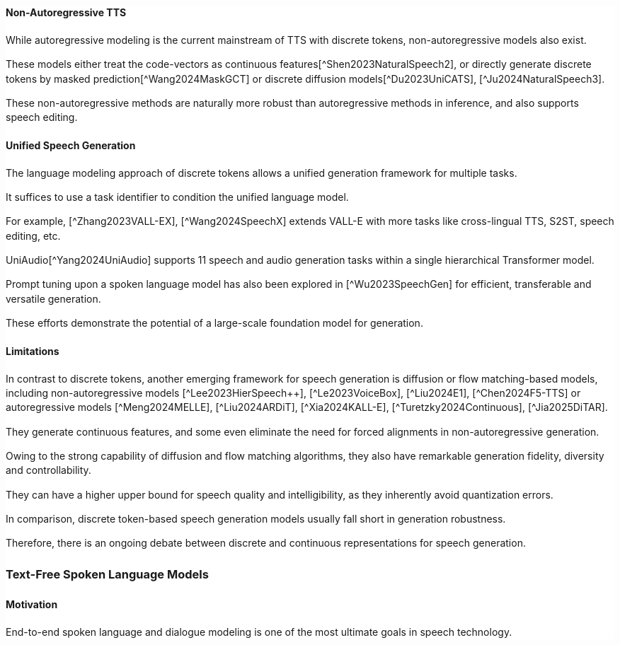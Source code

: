 #### Non-Autoregressive TTS

While autoregressive modeling is the current mainstream of TTS with discrete tokens, non-autoregressive models also exist.

These models either treat the code-vectors as continuous features[^Shen2023NaturalSpeech2], or directly generate discrete tokens by masked prediction[^Wang2024MaskGCT] or discrete diffusion models[^Du2023UniCATS], [^Ju2024NaturalSpeech3].

These non-autoregressive methods are naturally more robust than autoregressive methods in inference, and also supports speech editing.

#### Unified Speech Generation

The language modeling approach of discrete tokens allows a unified generation framework for multiple tasks.

It suffices to use a task identifier to condition the unified language model.

For example, [^Zhang2023VALL-EX], [^Wang2024SpeechX] extends VALL-E with more tasks like cross-lingual TTS, S2ST, speech editing, etc.

UniAudio[^Yang2024UniAudio] supports 11 speech and audio generation tasks within a single hierarchical Transformer model.

Prompt tuning upon a spoken language model has also been explored in [^Wu2023SpeechGen] for efficient, transferable and versatile generation.

These efforts demonstrate the potential of a large-scale foundation model for generation.

#### Limitations

In contrast to discrete tokens, another emerging framework for speech generation is diffusion or flow matching-based models, including non-autoregressive models [^Lee2023HierSpeech++], [^Le2023VoiceBox], [^Liu2024E1], [^Chen2024F5-TTS] or autoregressive models [^Meng2024MELLE], [^Liu2024ARDiT], [^Xia2024KALL-E], [^Turetzky2024Continuous], [^Jia2025DiTAR].

They generate continuous features, and some even eliminate the need for forced alignments in non-autoregressive generation.

Owing to the strong capability of diffusion and flow matching algorithms, they also have remarkable generation fidelity, diversity and controllability.

They can have a higher upper bound for speech quality and intelligibility, as they inherently avoid quantization errors.

In comparison, discrete token-based speech generation models usually fall short in generation robustness.

Therefore, there is an ongoing debate between discrete and continuous representations for speech generation.

### Text-Free Spoken Language Models

#### Motivation

End-to-end spoken language and dialogue modeling is one of the most ultimate goals in speech technology.
